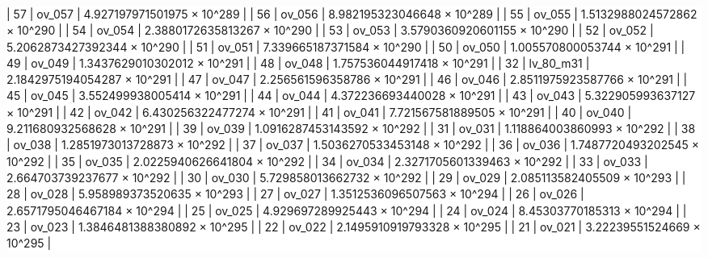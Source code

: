 | 57 | ov_057 | 4.927197971501975 × 10^289 |
| 56 | ov_056 | 8.982195323046648 × 10^289 |
| 55 | ov_055 | 1.5132988024572862 × 10^290 |
| 54 | ov_054 | 2.3880172635813267 × 10^290 |
| 53 | ov_053 | 3.5790360920601155 × 10^290 |
| 52 | ov_052 | 5.2062873427392344 × 10^290 |
| 51 | ov_051 | 7.339665187371584 × 10^290 |
| 50 | ov_050 | 1.005570800053744 × 10^291 |
| 49 | ov_049 | 1.3437629010302012 × 10^291 |
| 48 | ov_048 | 1.757536044917418 × 10^291 |
| 32 | lv_80_m31 | 2.1842975194054287 × 10^291 |
| 47 | ov_047 | 2.256561596358786 × 10^291 |
| 46 | ov_046 | 2.8511975923587766 × 10^291 |
| 45 | ov_045 | 3.552499938005414 × 10^291 |
| 44 | ov_044 | 4.372236693440028 × 10^291 |
| 43 | ov_043 | 5.322905993637127 × 10^291 |
| 42 | ov_042 | 6.430256322477274 × 10^291 |
| 41 | ov_041 | 7.721567581889505 × 10^291 |
| 40 | ov_040 | 9.211680932568628 × 10^291 |
| 39 | ov_039 | 1.0916287453143592 × 10^292 |
| 31 | ov_031 | 1.118864003860993 × 10^292 |
| 38 | ov_038 | 1.2851973013728873 × 10^292 |
| 37 | ov_037 | 1.5036270533453148 × 10^292 |
| 36 | ov_036 | 1.7487720493202545 × 10^292 |
| 35 | ov_035 | 2.0225940626641804 × 10^292 |
| 34 | ov_034 | 2.3271705601339463 × 10^292 |
| 33 | ov_033 | 2.664703739237677 × 10^292 |
| 30 | ov_030 | 5.729858013662732 × 10^292 |
| 29 | ov_029 | 2.085113582405509 × 10^293 |
| 28 | ov_028 | 5.958989373520635 × 10^293 |
| 27 | ov_027 | 1.3512536096507563 × 10^294 |
| 26 | ov_026 | 2.6571795046467184 × 10^294 |
| 25 | ov_025 | 4.929697289925443 × 10^294 |
| 24 | ov_024 | 8.45303770185313 × 10^294 |
| 23 | ov_023 | 1.3846481388380892 × 10^295 |
| 22 | ov_022 | 2.1495910919793328 × 10^295 |
| 21 | ov_021 | 3.22239551524669 × 10^295 |